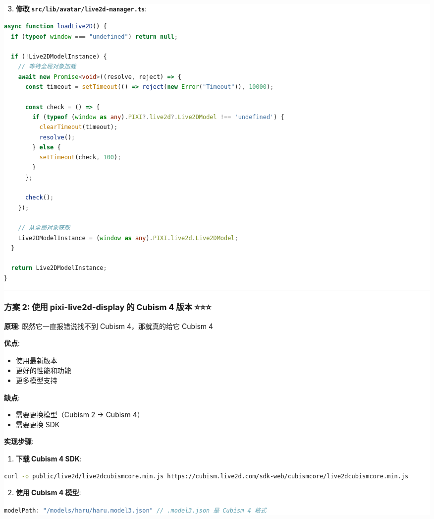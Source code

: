 3. **修改 `src/lib/avatar/live2d-manager.ts`**:
```typescript
async function loadLive2D() {
  if (typeof window === "undefined") return null;

  if (!Live2DModelInstance) {
    // 等待全局对象加载
    await new Promise<void>((resolve, reject) => {
      const timeout = setTimeout(() => reject(new Error("Timeout")), 10000);
      
      const check = () => {
        if (typeof (window as any).PIXI?.live2d?.Live2DModel !== 'undefined') {
          clearTimeout(timeout);
          resolve();
        } else {
          setTimeout(check, 100);
        }
      };
      
      check();
    });

    // 从全局对象获取
    Live2DModelInstance = (window as any).PIXI.live2d.Live2DModel;
  }

  return Live2DModelInstance;
}
```

---

### 方案 2: 使用 pixi-live2d-display 的 Cubism 4 版本 ⭐⭐⭐

**原理**: 既然它一直报错说找不到 Cubism 4，那就真的给它 Cubism 4

**优点**:
- 使用最新版本
- 更好的性能和功能
- 更多模型支持

**缺点**:
- 需要更换模型（Cubism 2 → Cubism 4）
- 需要更换 SDK

**实现步骤**:

1. **下载 Cubism 4 SDK**:
```bash
curl -o public/live2d/live2dcubismcore.min.js https://cubism.live2d.com/sdk-web/cubismcore/live2dcubismcore.min.js
```

2. **使用 Cubism 4 模型**:
```typescript
modelPath: "/models/haru/haru.model3.json" // .model3.json 是 Cubism 4 格式
```
